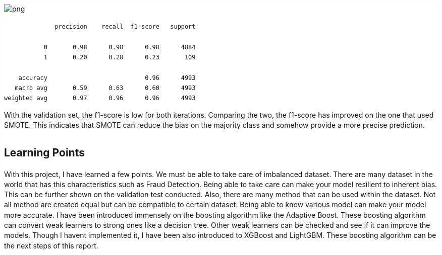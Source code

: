 

![png](ML_Final_IndivProject_Racela_1_files/ML_Final_IndivProject_Racela_1_56_0.png)


                  precision    recall  f1-score   support
    
               0       0.98      0.98      0.98      4884
               1       0.20      0.28      0.23       109
    
        accuracy                           0.96      4993
       macro avg       0.59      0.63      0.60      4993
    weighted avg       0.97      0.96      0.96      4993
    
    

With the validation set, the f1-score is low for both iterations. Comparing the two, the f1-score has improved on the one that used SMOTE. This indicates that SMOTE can reduce the bias on the majority class and somehow provide a more precise prediction.

## Learning Points

With this project, I have learned a few points. We must be able to take care of imbalanced dataset. There are many dataset in the world that has this characteristics such as Fraud Detection. Being able to take care can make your model resilient to inherent bias. This can be further shown on the validation test conducted. Also, there are many method that can be used within the dataset. Not all method are created equal but can be compatible to certain dataset. Being able to know various model can make your model more accurate. I have been introduced immensely on the boosting algorithm like the Adaptive Boost. These boosting algorithm can convert weak learners to strong ones like a decision tree. Other weak learners can be checked and see if it can improve the models. Though I havent implemented it, I have been also introduced to XGBoost and LightGBM. These boosting algorithm can be the next steps of this report.



